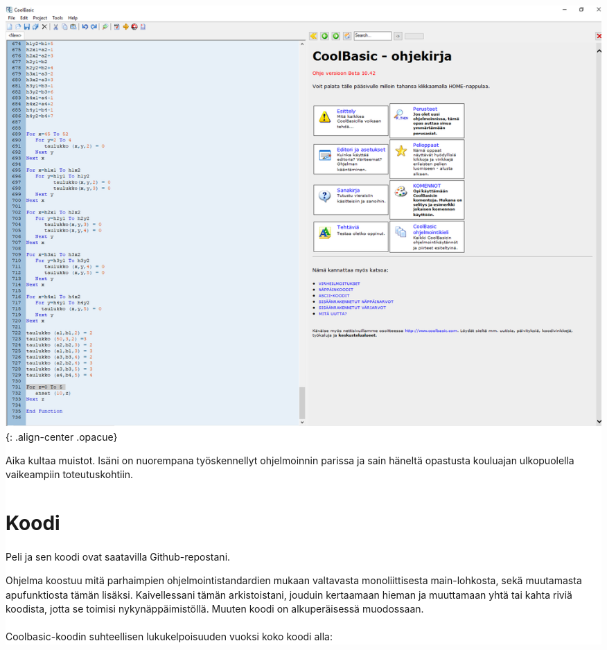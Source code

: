 ![center-aligned-image](/images/gilfs/cb.PNG){: .align-center .opacue}
<div class="lang fi"> Aika kultaa muistot. Isäni on nuorempana työskennellyt ohjelmoinnin parissa ja sain häneltä opastusta kouluajan ulkopuolella vaikeampiin toteutuskohtiin. </div>
<div class="lang en" style="display:none"> Oh, memories</div>
<div class="lang hu" style="display:none"> Arányos emlékek </div>


<h1 class="lang fi"> Koodi </h1>
<h1 class="lang en" style="display:none"> Code</h1>
<h1 class="lang hu" style="display:none"> Teljes program</h1>
<div class="lang fi">
Peli ja sen koodi ovat saatavilla Github-repostani.<br>  

Ohjelma koostuu mitä parhaimpien ohjelmointistandardien mukaan valtavasta monoliittisesta main-lohkosta, sekä muutamasta apufunktiosta tämän lisäksi. Kaivellessani tämän arkistoistani, jouduin kertaamaan hieman ja muuttamaan yhtä tai kahta riviä koodista, jotta se toimisi nykynäppäimistöllä. Muuten koodi on alkuperäisessä muodossaan. <br>  
Coolbasic-koodin suhteellisen lukukelpoisuuden vuoksi koko koodi alla:<br>  
</div>

<div class="lang en" style="display:none">

The code for the game and a pre-compiled binary for windows 10 are available at my github.<br><br>
Due to the relative readability of CoolBasic code, all the code for the game is shown below. It follows all the best principles of imperative programming: a huge main-method that does basically everything, and a few helper functions that wouldn't fit in the main. 
</div>
